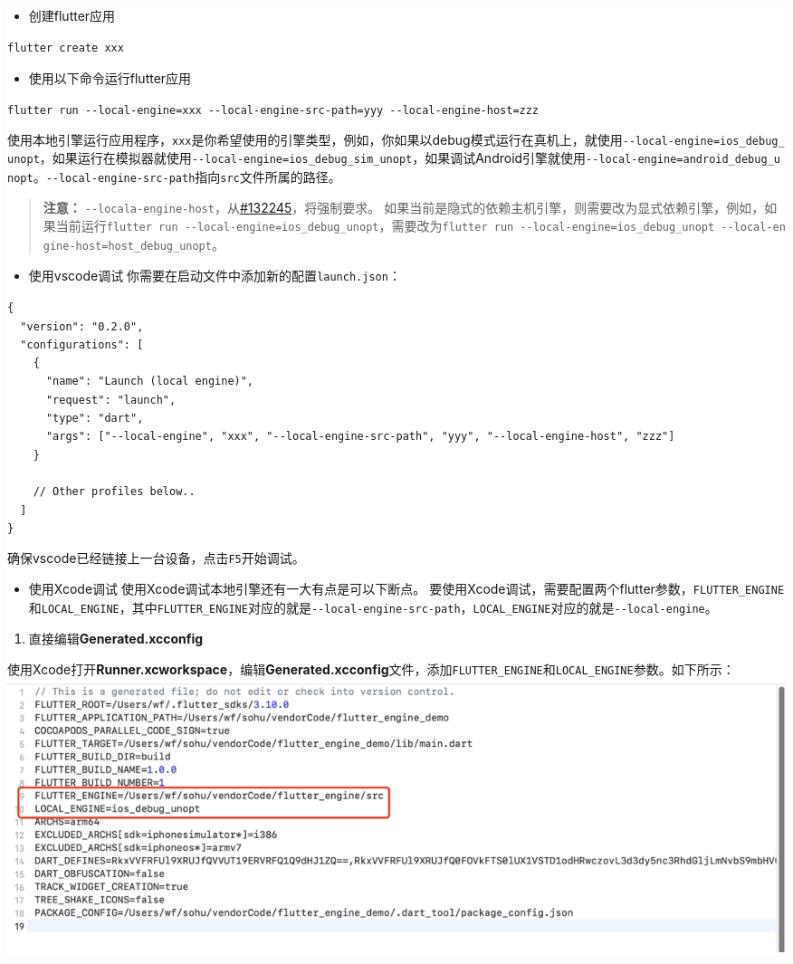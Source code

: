 * 创建flutter应用
```
flutter create xxx
```
* 使用以下命令运行flutter应用
```
flutter run --local-engine=xxx --local-engine-src-path=yyy --local-engine-host=zzz
```
使用本地引擎运行应用程序，`xxx`是你希望使用的引擎类型，例如，你如果以debug模式运行在真机上，就使用`--local-engine=ios_debug_unopt`，如果运行在模拟器就使用`--local-engine=ios_debug_sim_unopt`，如果调试Android引擎就使用`--local-engine=android_debug_unopt`。`--local-engine-src-path`指向`src`文件所属的路径。
> **注意：** `--locala-engine-host`，从[#132245](https://github.com/flutter/flutter/issues/132245)，将强制要求。
> 如果当前是隐式的依赖主机引擎，则需要改为显式依赖引擎，例如，如果当前运行`flutter run --local-engine=ios_debug_unopt`，需要改为`flutter run --local-engine=ios_debug_unopt --local-engine-host=host_debug_unopt`。
* 使用vscode调试
你需要在启动文件中添加新的配置`launch.json`：
```
{
  "version": "0.2.0",
  "configurations": [
    {
      "name": "Launch (local engine)",
      "request": "launch",
      "type": "dart",
      "args": ["--local-engine", "xxx", "--local-engine-src-path", "yyy", "--local-engine-host", "zzz"]
    }

    // Other profiles below..
  ]
}
```
确保vscode已经链接上一台设备，点击`F5`开始调试。

* 使用Xcode调试
使用Xcode调试本地引擎还有一大有点是可以下断点。
要使用Xcode调试，需要配置两个flutter参数，`FLUTTER_ENGINE`和`LOCAL_ENGINE`，其中`FLUTTER_ENGINE`对应的就是`--local-engine-src-path`，`LOCAL_ENGINE`对应的就是`--local-engine`。

1. 直接编辑**Generated.xcconfig**

使用Xcode打开**Runner.xcworkspace**，编辑**Generated.xcconfig**文件，添加`FLUTTER_ENGINE`和`LOCAL_ENGINE`参数。如下所示：
![](media/16923419284504/16927733986595.jpg)
